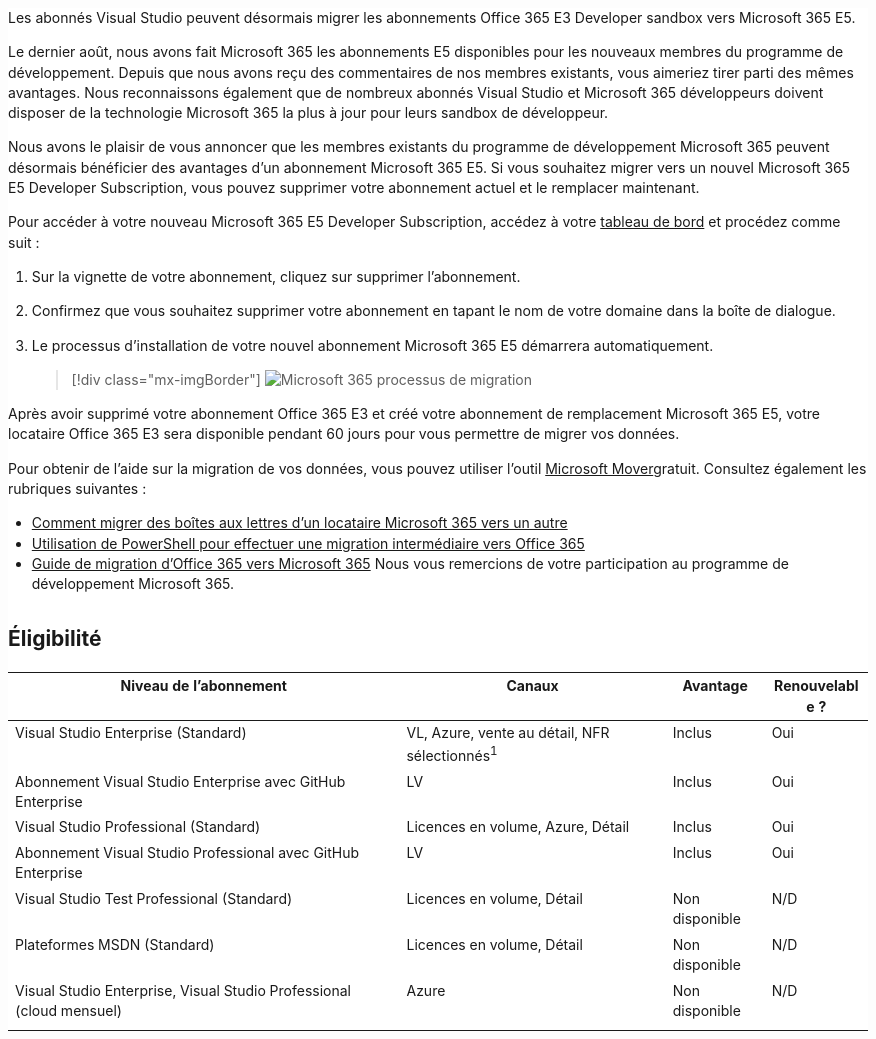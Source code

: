 Les abonnés Visual Studio peuvent désormais migrer les abonnements Office 365 E3 Developer sandbox vers Microsoft 365 E5.

Le dernier août, nous avons fait Microsoft 365 les abonnements E5 disponibles pour les nouveaux membres du programme de développement. Depuis que nous avons reçu des commentaires de nos membres existants, vous aimeriez tirer parti des mêmes avantages. Nous reconnaissons également que de nombreux abonnés Visual Studio et Microsoft 365 développeurs doivent disposer de la technologie Microsoft 365 la plus à jour pour leurs sandbox de développeur.

Nous avons le plaisir de vous annoncer que les membres existants du programme de développement Microsoft 365 peuvent désormais bénéficier des avantages d’un abonnement Microsoft 365 E5. Si vous souhaitez migrer vers un nouvel Microsoft 365 E5 Developer Subscription, vous pouvez supprimer votre abonnement actuel et le remplacer maintenant.

Pour accéder à votre nouveau Microsoft 365 E5 Developer Subscription, accédez à votre [tableau de bord](https://developer.microsoft.com/office/profile) et procédez comme suit : 

1. Sur la vignette de votre abonnement, cliquez sur supprimer l’abonnement.
1. Confirmez que vous souhaitez supprimer votre abonnement en tapant le nom de votre domaine dans la boîte de dialogue.
1. Le processus d’installation de votre nouvel abonnement Microsoft 365 E5 démarrera automatiquement.

    > [!div class="mx-imgBorder"]
    >![Microsoft 365 processus de migration](_img/visualstudio-microsoft365/visualstudio-microsoft365-migration.png "Suivez les étapes pour terminer le processus d’installation de Microsoft 365.")

Après avoir supprimé votre abonnement Office 365 E3 et créé votre abonnement de remplacement Microsoft 365 E5, votre locataire Office 365 E3 sera disponible pendant 60 jours pour vous permettre de migrer vos données.

Pour obtenir de l’aide sur la migration de vos données, vous pouvez utiliser l’outil [Microsoft Mover](https://mover.io/)gratuit. Consultez également les rubriques suivantes :
- [Comment migrer des boîtes aux lettres d’un locataire Microsoft 365 vers un autre](/exchange/mailbox-migration/migrate-mailboxes-across-tenants)
- [Utilisation de PowerShell pour effectuer une migration intermédiaire vers Office 365](/office365/enterprise/powershell/use-powershell-to-perform-a-staged-migration-to-office-365)
- [Guide de migration d’Office 365 vers Microsoft 365](/sharepointmigration/mover-o365-to-o365) Nous vous remercions de votre participation au programme de développement Microsoft 365.


## <a name="eligibility"></a>Éligibilité

| Niveau de l’abonnement                                                 |     Canaux                                            | Avantage                                                          | Renouvelable ?    |
|--------------------------------------------------------------------|---------------------------------------------------------|------------------------------------------------------------------|---------------|
| Visual Studio Enterprise (Standard)   | VL, Azure, vente au détail, NFR sélectionnés<sup>1</sup> | Inclus      |  Oui          |
| Abonnement Visual Studio Enterprise avec GitHub Enterprise  | LV | Inclus      |  Oui          |
| Visual Studio Professional (Standard) | Licences en volume, Azure, Détail                                       | Inclus                                                             |Oui         |
| Abonnement Visual Studio Professional avec GitHub Enterprise | LV | Inclus     |Oui         |
| Visual Studio Test Professional (Standard)                         | Licences en volume, Détail                                              | Non disponible                                             |  N/D         |
| Plateformes MSDN (Standard)                                          | Licences en volume, Détail                                              | Non disponible                                              | N/D         |
| Visual Studio Enterprise, Visual Studio Professional (cloud mensuel) | Azure                                       | Non disponible                                                           |N/D|
||
